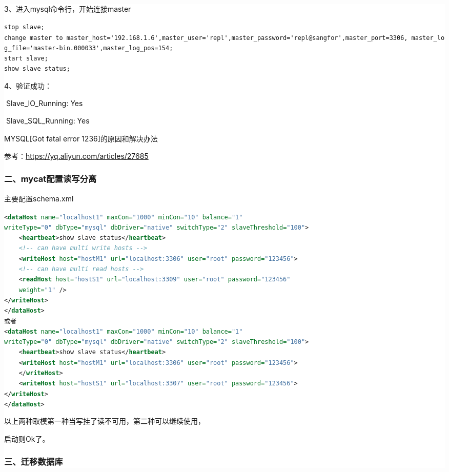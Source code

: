 3、进入mysql命令行，开始连接master

```shell
stop slave;
change master to master_host='192.168.1.6',master_user='repl',master_password='repl@sangfor',master_port=3306, master_log_file='master-bin.000033',master_log_pos=154;
start slave;
show slave status;

```

4、验证成功：

​	Slave_IO_Running: Yes	 

​        Slave_SQL_Running: Yes



MYSQL[Got fatal error 1236]的原因和解决办法

参考：https://yq.aliyun.com/articles/27685



### 二、mycat配置读写分离

主要配置schema.xml

```xml
<dataHost name="localhost1" maxCon="1000" minCon="10" balance="1"
writeType="0" dbType="mysql" dbDriver="native" switchType="2" slaveThreshold="100">
    <heartbeat>show slave status</heartbeat>
    <!-- can have multi write hosts -->
    <writeHost host="hostM1" url="localhost:3306" user="root" password="123456">
    <!-- can have multi read hosts -->
    <readHost host="hostS1" url="localhost:3309" user="root" password="123456"
    weight="1" />
</writeHost>
</dataHost>
或者
<dataHost name="localhost1" maxCon="1000" minCon="10" balance="1"
writeType="0" dbType="mysql" dbDriver="native" switchType="2" slaveThreshold="100">
    <heartbeat>show slave status</heartbeat>
    <writeHost host="hostM1" url="localhost:3306" user="root" password="123456">
    </writeHost>
    <writeHost host="hostS1" url="localhost:3307" user="root" password="123456">
</writeHost>
</dataHost>

```

以上两种取模第一种当写挂了读不可用，第二种可以继续使用，

启动则Ok了。



### 三、迁移数据库
